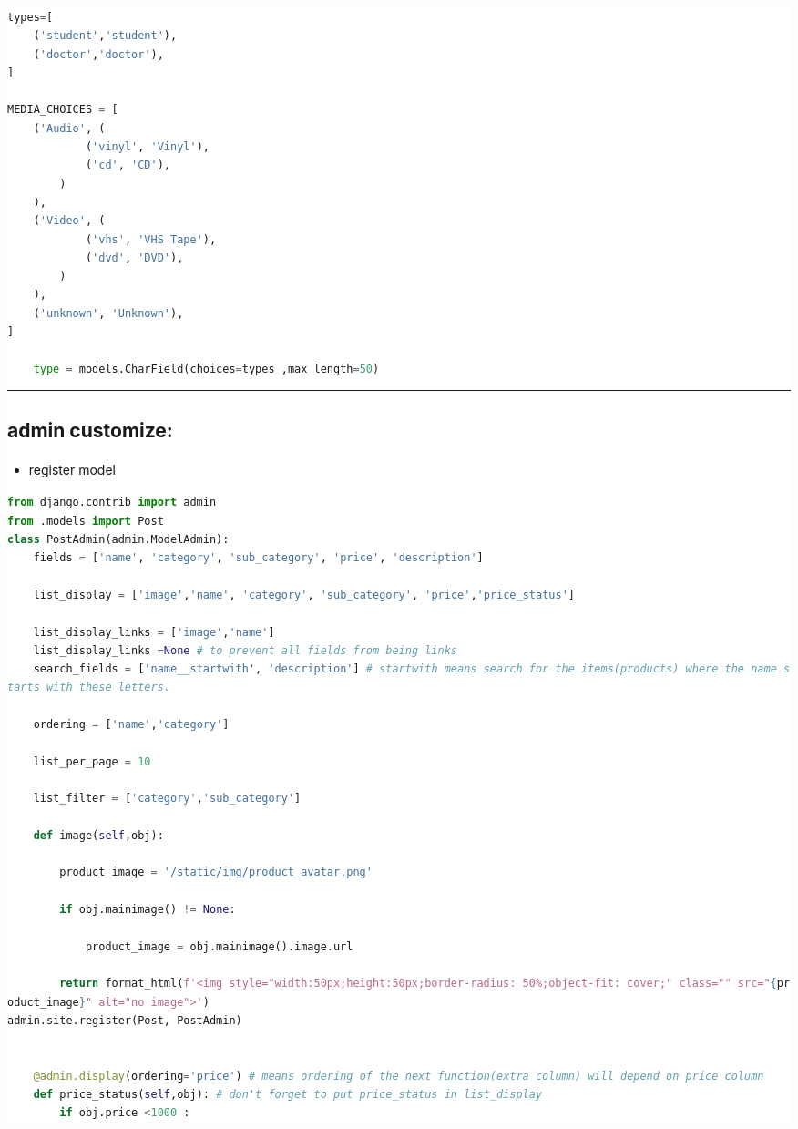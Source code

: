 ```python
types=[
    ('student','student'),
    ('doctor','doctor'),
]

MEDIA_CHOICES = [
    ('Audio', (
            ('vinyl', 'Vinyl'),
            ('cd', 'CD'),
        )
    ),
    ('Video', (
            ('vhs', 'VHS Tape'),
            ('dvd', 'DVD'),
        )
    ),
    ('unknown', 'Unknown'),
]

    type = models.CharField(choices=types ,max_length=50)
```

---

## admin customize:
* register model 

```python
from django.contrib import admin
from .models import Post
class PostAdmin(admin.ModelAdmin):
	fields = ['name', 'category', 'sub_category', 'price', 'description']

    list_display = ['image','name', 'category', 'sub_category', 'price','price_status']

	list_display_links = ['image','name']
	list_display_links =None # to prevent all fields from being links
    search_fields = ['name__startwith', 'description'] # startwith means search for the items(products) where the name starts with these letters.

	ordering = ['name','category']

    list_per_page = 10

    list_filter = ['category','sub_category']

    def image(self,obj):

        product_image = '/static/img/product_avatar.png'

        if obj.mainimage() != None:

            product_image = obj.mainimage().image.url

        return format_html(f'<img style="width:50px;height:50px;border-radius: 50%;object-fit: cover;" class="" src="{product_image}" alt="no image">')
admin.site.register(Post, PostAdmin)


	@admin.display(ordering='price') # means ordering of the next function(extra column) will depend on price column
	def price_status(self,obj): # don't forget to put price_status in list_display
		if obj.price <1000 :
```